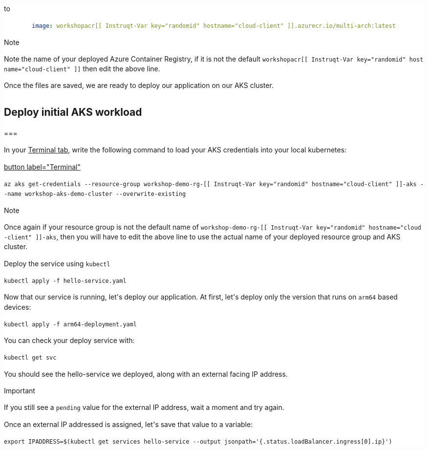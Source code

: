 to

```yaml
        image: workshopacr[[ Instruqt-Var key="randomid" hostname="cloud-client" ]].azurecr.io/multi-arch:latest
```

> [!NOTE]
> Note the name of your deployed Azure Container Registry, if it is not the default `workshopacr[[ Instruqt-Var key="randomid" hostname="cloud-client" ]]` then edit the above line.

Once the files are saved, we are ready to deploy our application on our AKS cluster.

## Deploy initial AKS workload
===

In your [Terminal tab](tab-0), write the following command to load your AKS credentials into your local kubernetes:

[button label="Terminal"](tab-0)

```bash,run
az aks get-credentials --resource-group workshop-demo-rg-[[ Instruqt-Var key="randomid" hostname="cloud-client" ]]-aks --name workshop-aks-demo-cluster --overwrite-existing 
```

> [!NOTE]
> Once again if your resource group is not the default name of `workshop-demo-rg-[[ Instruqt-Var key="randomid" hostname="cloud-client" ]]-aks`, then you will have to edit the above line to use the actual name of your deployed resource group and AKS cluster.

Deploy the service using `kubectl`

```bash,run
kubectl apply -f hello-service.yaml
```

Now that our service is running, let's deploy our application. At first, let's deploy only the version that runs on `arm64` based devices:

```bash,run
kubectl apply -f arm64-deployment.yaml
```

You can check your deploy service with:

```bash,run
kubectl get svc
```

You should see the hello-service we deployed, along with an external facing IP address.

> [!IMPORTANT]
> If you still see a `pending` value for the external IP address, wait a moment and try again.

Once an external IP addressed is assigned, let's save that value to a variable:

```bash,run
export IPADDRESS=$(kubectl get services hello-service --output jsonpath='{.status.loadBalancer.ingress[0].ip}')
```
